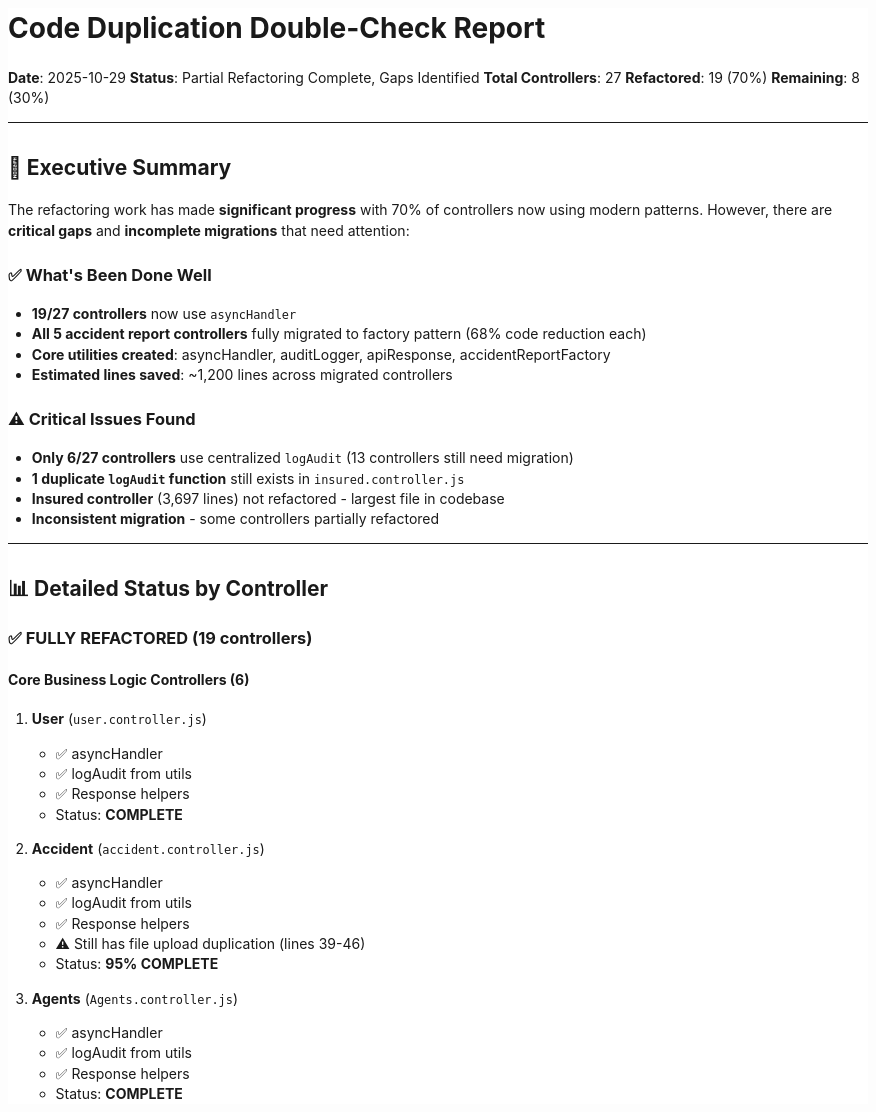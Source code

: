 # Code Duplication Double-Check Report

**Date**: 2025-10-29
**Status**: Partial Refactoring Complete, Gaps Identified
**Total Controllers**: 27
**Refactored**: 19 (70%)
**Remaining**: 8 (30%)

---

## 🎯 Executive Summary

The refactoring work has made **significant progress** with 70% of controllers now using modern patterns. However, there are **critical gaps** and **incomplete migrations** that need attention:

### ✅ What's Been Done Well
- **19/27 controllers** now use `asyncHandler`
- **All 5 accident report controllers** fully migrated to factory pattern (68% code reduction each)
- **Core utilities created**: asyncHandler, auditLogger, apiResponse, accidentReportFactory
- **Estimated lines saved**: ~1,200 lines across migrated controllers

### ⚠️ Critical Issues Found
- **Only 6/27 controllers** use centralized `logAudit` (13 controllers still need migration)
- **1 duplicate `logAudit` function** still exists in `insured.controller.js`
- **Insured controller** (3,697 lines) not refactored - largest file in codebase
- **Inconsistent migration** - some controllers partially refactored

---

## 📊 Detailed Status by Controller

### ✅ FULLY REFACTORED (19 controllers)

#### Core Business Logic Controllers (6)
1. **User** (`user.controller.js`)
   - ✅ asyncHandler
   - ✅ logAudit from utils
   - ✅ Response helpers
   - Status: **COMPLETE**

2. **Accident** (`accident.controller.js`)
   - ✅ asyncHandler
   - ✅ logAudit from utils
   - ✅ Response helpers
   - ⚠️ Still has file upload duplication (lines 39-46)
   - Status: **95% COMPLETE**

3. **Agents** (`Agents.controller.js`)
   - ✅ asyncHandler
   - ✅ logAudit from utils
   - ✅ Response helpers
   - Status: **COMPLETE**
